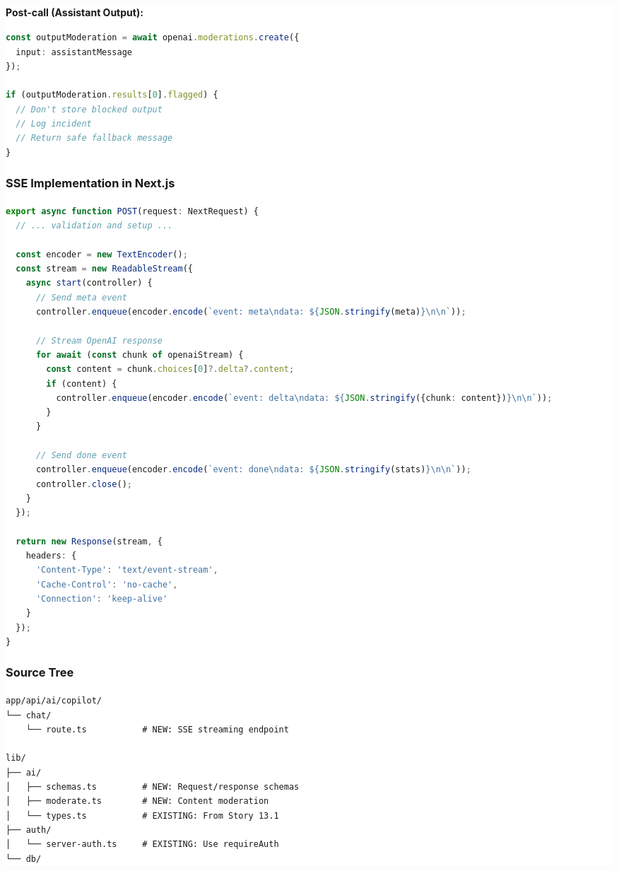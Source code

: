 **Post-call (Assistant Output):**
```typescript
const outputModeration = await openai.moderations.create({
  input: assistantMessage
});

if (outputModeration.results[0].flagged) {
  // Don't store blocked output
  // Log incident
  // Return safe fallback message
}
```

### SSE Implementation in Next.js

```typescript
export async function POST(request: NextRequest) {
  // ... validation and setup ...
  
  const encoder = new TextEncoder();
  const stream = new ReadableStream({
    async start(controller) {
      // Send meta event
      controller.enqueue(encoder.encode(`event: meta\ndata: ${JSON.stringify(meta)}\n\n`));
      
      // Stream OpenAI response
      for await (const chunk of openaiStream) {
        const content = chunk.choices[0]?.delta?.content;
        if (content) {
          controller.enqueue(encoder.encode(`event: delta\ndata: ${JSON.stringify({chunk: content})}\n\n`));
        }
      }
      
      // Send done event
      controller.enqueue(encoder.encode(`event: done\ndata: ${JSON.stringify(stats)}\n\n`));
      controller.close();
    }
  });
  
  return new Response(stream, {
    headers: {
      'Content-Type': 'text/event-stream',
      'Cache-Control': 'no-cache',
      'Connection': 'keep-alive'
    }
  });
}
```

### Source Tree
```
app/api/ai/copilot/
└── chat/
    └── route.ts           # NEW: SSE streaming endpoint

lib/
├── ai/
│   ├── schemas.ts         # NEW: Request/response schemas
│   ├── moderate.ts        # NEW: Content moderation
│   └── types.ts           # EXISTING: From Story 13.1
├── auth/
│   └── server-auth.ts     # EXISTING: Use requireAuth
└── db/
```